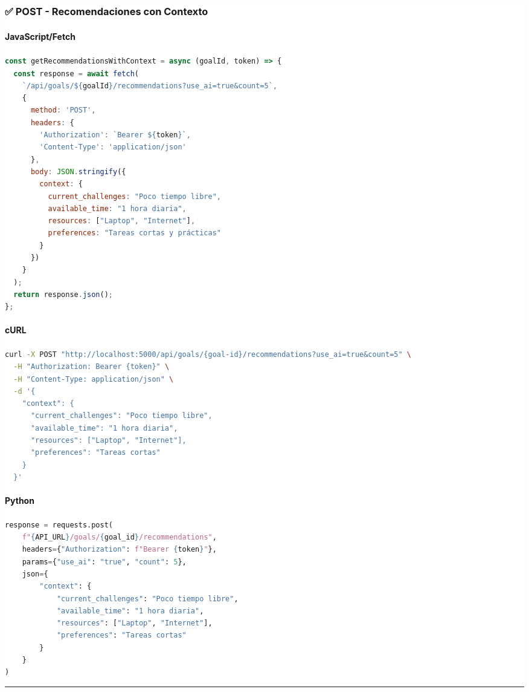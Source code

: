 
### ✅ POST - Recomendaciones con Contexto

#### JavaScript/Fetch
```javascript
const getRecommendationsWithContext = async (goalId, token) => {
  const response = await fetch(
    `/api/goals/${goalId}/recommendations?use_ai=true&count=5`,
    {
      method: 'POST',
      headers: {
        'Authorization': `Bearer ${token}`,
        'Content-Type': 'application/json'
      },
      body: JSON.stringify({
        context: {
          current_challenges: "Poco tiempo libre",
          available_time: "1 hora diaria",
          resources: ["Laptop", "Internet"],
          preferences: "Tareas cortas y prácticas"
        }
      })
    }
  );
  return response.json();
};
```

#### cURL
```bash
curl -X POST "http://localhost:5000/api/goals/{goal-id}/recommendations?use_ai=true&count=5" \
  -H "Authorization: Bearer {token}" \
  -H "Content-Type: application/json" \
  -d '{
    "context": {
      "current_challenges": "Poco tiempo libre",
      "available_time": "1 hora diaria",
      "resources": ["Laptop", "Internet"],
      "preferences": "Tareas cortas"
    }
  }'
```

#### Python
```python
response = requests.post(
    f"{API_URL}/goals/{goal_id}/recommendations",
    headers={"Authorization": f"Bearer {token}"},
    params={"use_ai": "true", "count": 5},
    json={
        "context": {
            "current_challenges": "Poco tiempo libre",
            "available_time": "1 hora diaria",
            "resources": ["Laptop", "Internet"],
            "preferences": "Tareas cortas"
        }
    }
)
```

---